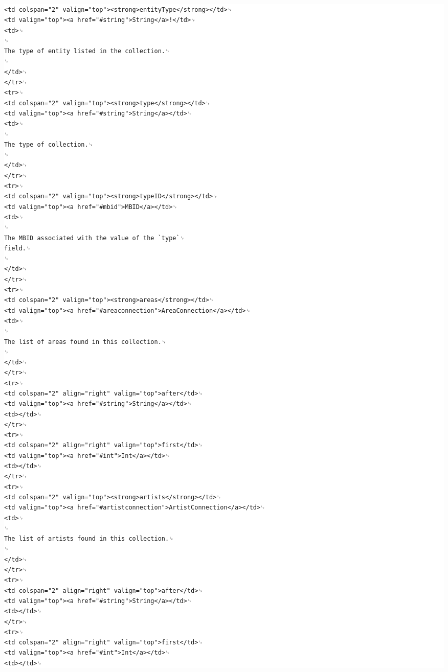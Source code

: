     <td colspan="2" valign="top"><strong>entityType</strong></td>␊
    <td valign="top"><a href="#string">String</a>!</td>␊
    <td>␊
    ␊
    The type of entity listed in the collection.␊
    ␊
    </td>␊
    </tr>␊
    <tr>␊
    <td colspan="2" valign="top"><strong>type</strong></td>␊
    <td valign="top"><a href="#string">String</a></td>␊
    <td>␊
    ␊
    The type of collection.␊
    ␊
    </td>␊
    </tr>␊
    <tr>␊
    <td colspan="2" valign="top"><strong>typeID</strong></td>␊
    <td valign="top"><a href="#mbid">MBID</a></td>␊
    <td>␊
    ␊
    The MBID associated with the value of the `type`␊
    field.␊
    ␊
    </td>␊
    </tr>␊
    <tr>␊
    <td colspan="2" valign="top"><strong>areas</strong></td>␊
    <td valign="top"><a href="#areaconnection">AreaConnection</a></td>␊
    <td>␊
    ␊
    The list of areas found in this collection.␊
    ␊
    </td>␊
    </tr>␊
    <tr>␊
    <td colspan="2" align="right" valign="top">after</td>␊
    <td valign="top"><a href="#string">String</a></td>␊
    <td></td>␊
    </tr>␊
    <tr>␊
    <td colspan="2" align="right" valign="top">first</td>␊
    <td valign="top"><a href="#int">Int</a></td>␊
    <td></td>␊
    </tr>␊
    <tr>␊
    <td colspan="2" valign="top"><strong>artists</strong></td>␊
    <td valign="top"><a href="#artistconnection">ArtistConnection</a></td>␊
    <td>␊
    ␊
    The list of artists found in this collection.␊
    ␊
    </td>␊
    </tr>␊
    <tr>␊
    <td colspan="2" align="right" valign="top">after</td>␊
    <td valign="top"><a href="#string">String</a></td>␊
    <td></td>␊
    </tr>␊
    <tr>␊
    <td colspan="2" align="right" valign="top">first</td>␊
    <td valign="top"><a href="#int">Int</a></td>␊
    <td></td>␊